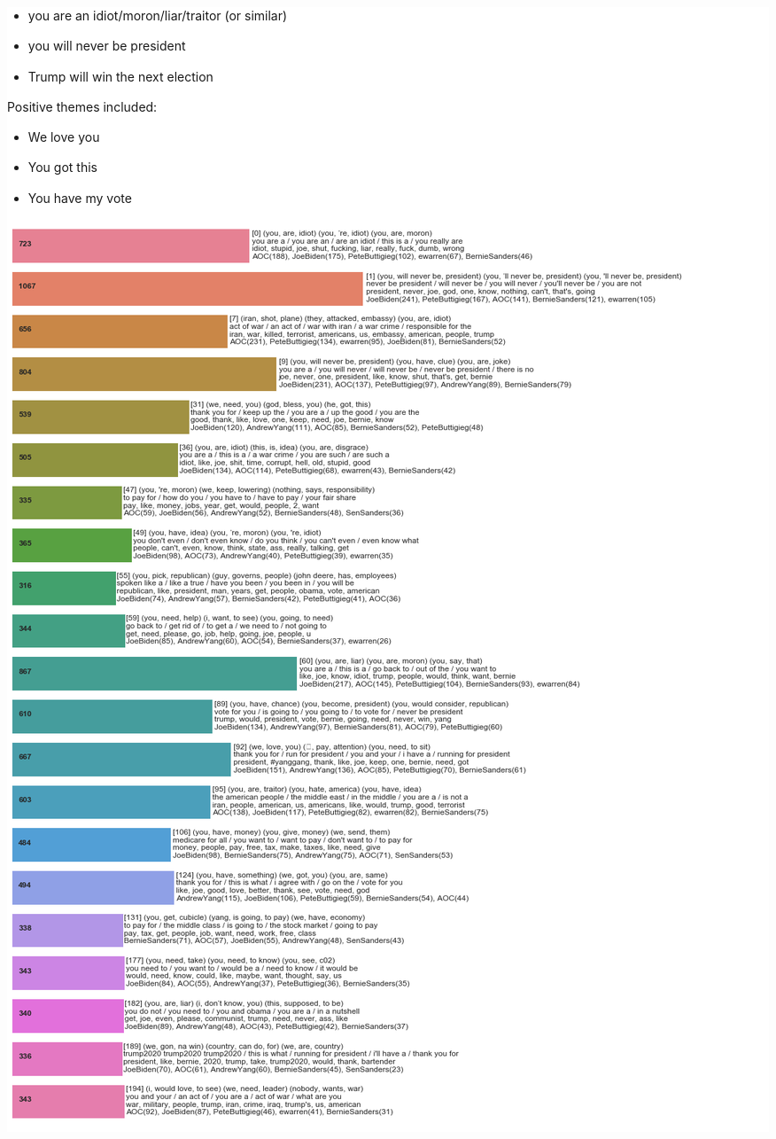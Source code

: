   - you are an idiot/moron/liar/traitor (or similar)

  - you will never be president

  - Trump will win the next election

Positive themes included:

  - We love you

  - You got this

  - You have my vote

![](readme//media/image9.png)
